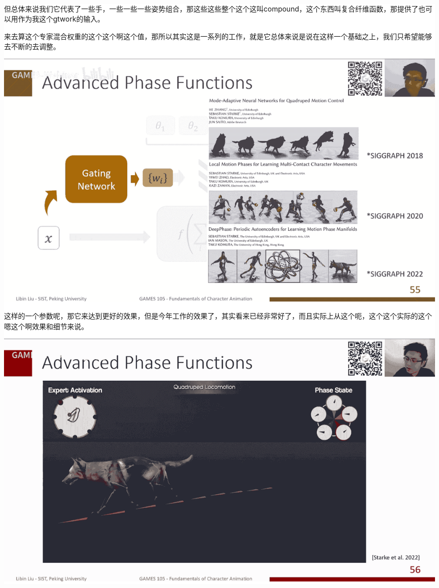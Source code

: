 但总体来说我们它代表了一些手，一些一些一些姿势组合，那这些这些整个这个这叫compound，这个东西叫复合纤维函数，那提供了也可以用作为我这个gtwork的输入。

来去算这个专家混合权重的这个这个啊这个值，那所以其实这是一系列的工作，就是它总体来说是说在这样一个基础之上，我们只希望能够去不断的去调整。



![](img/be3993f0bc98fbf4f90faec416bd4dda_6.png)

这样的一个参数呢，那它来达到更好的效果，但是今年工作的效果了，其实看来已经非常好了，而且实际上从这个呃，这个这个实际的这个嗯这个啊效果和细节来说。



![](img/be3993f0bc98fbf4f90faec416bd4dda_8.png)
